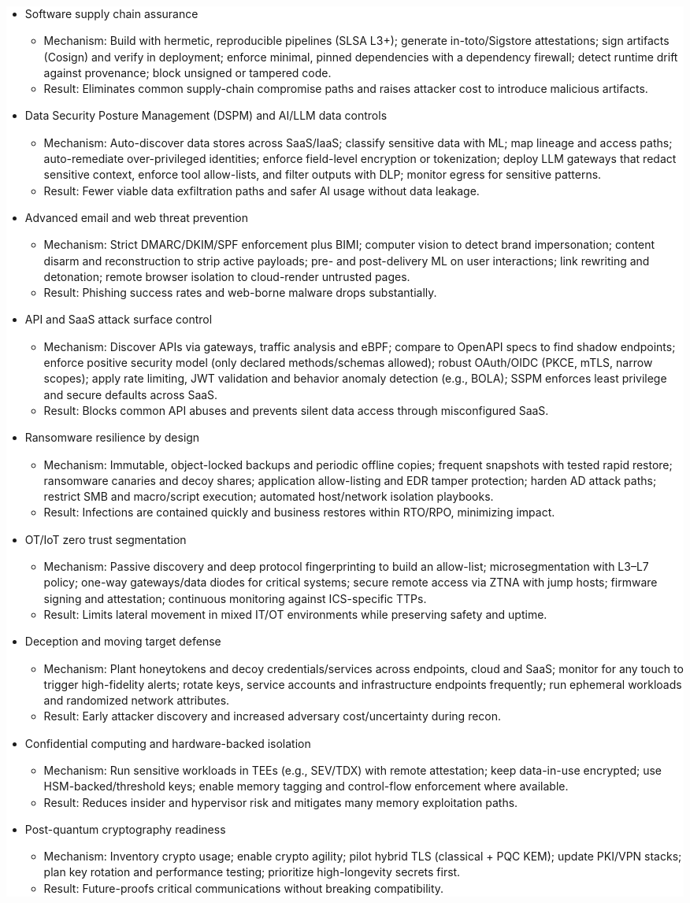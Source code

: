 - Software supply chain assurance
  - Mechanism: Build with hermetic, reproducible pipelines (SLSA L3+); generate in-toto/Sigstore attestations; sign artifacts (Cosign) and verify in deployment; enforce minimal, pinned dependencies with a dependency firewall; detect runtime drift against provenance; block unsigned or tampered code.
  - Result: Eliminates common supply-chain compromise paths and raises attacker cost to introduce malicious artifacts.

- Data Security Posture Management (DSPM) and AI/LLM data controls
  - Mechanism: Auto-discover data stores across SaaS/IaaS; classify sensitive data with ML; map lineage and access paths; auto-remediate over-privileged identities; enforce field-level encryption or tokenization; deploy LLM gateways that redact sensitive context, enforce tool allow-lists, and filter outputs with DLP; monitor egress for sensitive patterns.
  - Result: Fewer viable data exfiltration paths and safer AI usage without data leakage.

- Advanced email and web threat prevention
  - Mechanism: Strict DMARC/DKIM/SPF enforcement plus BIMI; computer vision to detect brand impersonation; content disarm and reconstruction to strip active payloads; pre- and post-delivery ML on user interactions; link rewriting and detonation; remote browser isolation to cloud-render untrusted pages.
  - Result: Phishing success rates and web-borne malware drops substantially.

- API and SaaS attack surface control
  - Mechanism: Discover APIs via gateways, traffic analysis and eBPF; compare to OpenAPI specs to find shadow endpoints; enforce positive security model (only declared methods/schemas allowed); robust OAuth/OIDC (PKCE, mTLS, narrow scopes); apply rate limiting, JWT validation and behavior anomaly detection (e.g., BOLA); SSPM enforces least privilege and secure defaults across SaaS.
  - Result: Blocks common API abuses and prevents silent data access through misconfigured SaaS.

- Ransomware resilience by design
  - Mechanism: Immutable, object-locked backups and periodic offline copies; frequent snapshots with tested rapid restore; ransomware canaries and decoy shares; application allow-listing and EDR tamper protection; harden AD attack paths; restrict SMB and macro/script execution; automated host/network isolation playbooks.
  - Result: Infections are contained quickly and business restores within RTO/RPO, minimizing impact.

- OT/IoT zero trust segmentation
  - Mechanism: Passive discovery and deep protocol fingerprinting to build an allow-list; microsegmentation with L3–L7 policy; one-way gateways/data diodes for critical systems; secure remote access via ZTNA with jump hosts; firmware signing and attestation; continuous monitoring against ICS-specific TTPs.
  - Result: Limits lateral movement in mixed IT/OT environments while preserving safety and uptime.

- Deception and moving target defense
  - Mechanism: Plant honeytokens and decoy credentials/services across endpoints, cloud and SaaS; monitor for any touch to trigger high-fidelity alerts; rotate keys, service accounts and infrastructure endpoints frequently; run ephemeral workloads and randomized network attributes.
  - Result: Early attacker discovery and increased adversary cost/uncertainty during recon.

- Confidential computing and hardware-backed isolation
  - Mechanism: Run sensitive workloads in TEEs (e.g., SEV/TDX) with remote attestation; keep data-in-use encrypted; use HSM-backed/threshold keys; enable memory tagging and control-flow enforcement where available.
  - Result: Reduces insider and hypervisor risk and mitigates many memory exploitation paths.

- Post-quantum cryptography readiness
  - Mechanism: Inventory crypto usage; enable crypto agility; pilot hybrid TLS (classical + PQC KEM); update PKI/VPN stacks; plan key rotation and performance testing; prioritize high-longevity secrets first.
  - Result: Future-proofs critical communications without breaking compatibility.
